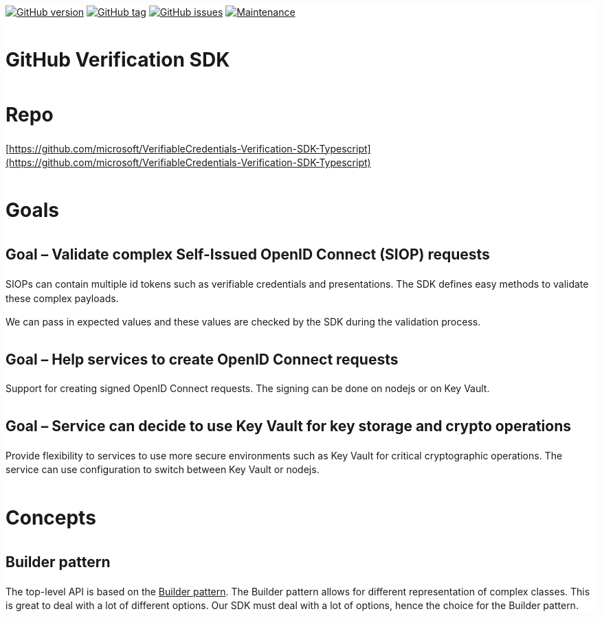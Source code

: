 [![GitHub version](https://badge.fury.io/gh/Naereen%2FStrapDown.js.svg)](https://github.com/Naereen/StrapDown.js)
[![GitHub tag](https://img.shields.io/github/tag/Naereen/StrapDown.js.svg)](https://GitHub.com/Naereen/StrapDown.js/tags/)
[![GitHub issues](https://img.shields.io/github/issues/Naereen/StrapDown.js.svg)](https://GitHub.com/Naereen/StrapDown.js/issues/)
[![Maintenance](https://img.shields.io/badge/Maintained%3F-yes-green.svg)](https://GitHub.com/Naereen/StrapDown.js/graphs/commit-activity)

# GitHub Verification SDK

 

# Repo

[https://github.com/microsoft/VerifiableCredentials-Verification-SDK-Typescript](https://github.com/microsoft/VerifiableCredentials-Verification-SDK-Typescript)

 

# Goals

## Goal – Validate complex Self-Issued OpenID Connect (SIOP) requests

SIOPs can contain multiple id tokens such as verifiable credentials and presentations. The SDK defines easy methods to validate these complex payloads.

We can pass in expected values and these values are checked by the SDK during the validation process.

## Goal – Help services to create OpenID Connect requests

Support for creating signed OpenID Connect requests. The signing can be done on nodejs or on Key Vault.

## Goal – Service can decide to use Key Vault for key storage and crypto operations

Provide flexibility to services to use more secure environments such as Key Vault for critical cryptographic operations. The service can use configuration to switch between Key Vault or nodejs.

# Concepts

## Builder pattern

The top-level API is based on the [Builder pattern](https://en.wikipedia.org/wiki/Builder_pattern). The Builder pattern allows for different representation of complex classes. This is great to deal with a lot of different options. Our SDK must deal with a lot of options, hence the choice for the Builder pattern.
